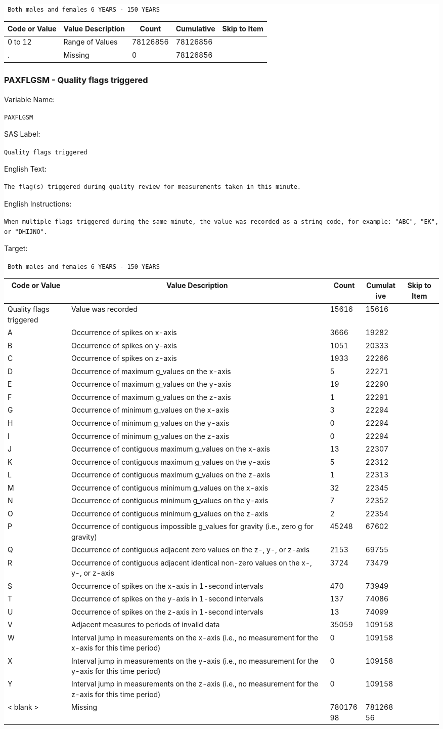      Both males and females 6 YEARS - 150 YEARS
Code or Value | Value Description | Count | Cumulative | Skip to Item  
---|---|---|---|---  
0 to 12 | Range of Values | 78126856 | 78126856 |   
. | Missing | 0 | 78126856 |   
  
### PAXFLGSM - Quality flags triggered

Variable Name:

    PAXFLGSM
SAS Label:

    Quality flags triggered
English Text:

    The flag(s) triggered during quality review for measurements taken in this minute.
English Instructions:

    When multiple flags triggered during the same minute, the value was recorded as a string code, for example: "ABC", "EK", or "DHIJNO".
Target:

     Both males and females 6 YEARS - 150 YEARS
Code or Value | Value Description | Count | Cumulative | Skip to Item  
---|---|---|---|---  
Quality flags triggered | Value was recorded | 15616 | 15616 |   
A | Occurrence of spikes on x-axis | 3666 | 19282 |   
B | Occurrence of spikes on y-axis | 1051 | 20333 |   
C | Occurrence of spikes on z-axis | 1933 | 22266 |   
D | Occurrence of maximum g_values on the x-axis | 5 | 22271 |   
E | Occurrence of maximum g_values on the y-axis | 19 | 22290 |   
F | Occurrence of maximum g_values on the z-axis | 1 | 22291 |   
G | Occurrence of minimum g_values on the x-axis | 3 | 22294 |   
H | Occurrence of minimum g_values on the y-axis | 0 | 22294 |   
I | Occurrence of minimum g_values on the z-axis | 0 | 22294 |   
J | Occurrence of contiguous maximum g_values on the x-axis | 13 | 22307 |   
K | Occurrence of contiguous maximum g_values on the y-axis | 5 | 22312 |   
L | Occurrence of contiguous maximum g_values on the z-axis | 1 | 22313 |   
M | Occurrence of contiguous minimum g_values on the x-axis | 32 | 22345 |   
N | Occurrence of contiguous minimum g_values on the y-axis | 7 | 22352 |   
O | Occurrence of contiguous minimum g_values on the z-axis | 2 | 22354 |   
P | Occurrence of contiguous impossible g_values for gravity (i.e., zero g for gravity) | 45248 | 67602 |   
Q | Occurrence of contiguous adjacent zero values on the z-, y-, or z-axis | 2153 | 69755 |   
R | Occurrence of contiguous adjacent identical non-zero values on the x-, y-, or z-axis | 3724 | 73479 |   
S | Occurrence of spikes on the x-axis in 1-second intervals | 470 | 73949 |   
T | Occurrence of spikes on the y-axis in 1-second intervals | 137 | 74086 |   
U | Occurrence of spikes on the z-axis in 1-second intervals | 13 | 74099 |   
V | Adjacent measures to periods of invalid data | 35059 | 109158 |   
W | Interval jump in measurements on the x-axis (i.e., no measurement for the x-axis for this time period) | 0 | 109158 |   
X | Interval jump in measurements on the y-axis (i.e., no measurement for the y-axis for this time period) | 0 | 109158 |   
Y | Interval jump in measurements on the z-axis (i.e., no measurement for the z-axis for this time period) | 0 | 109158 |   
< blank > | Missing | 78017698 | 78126856 | 

